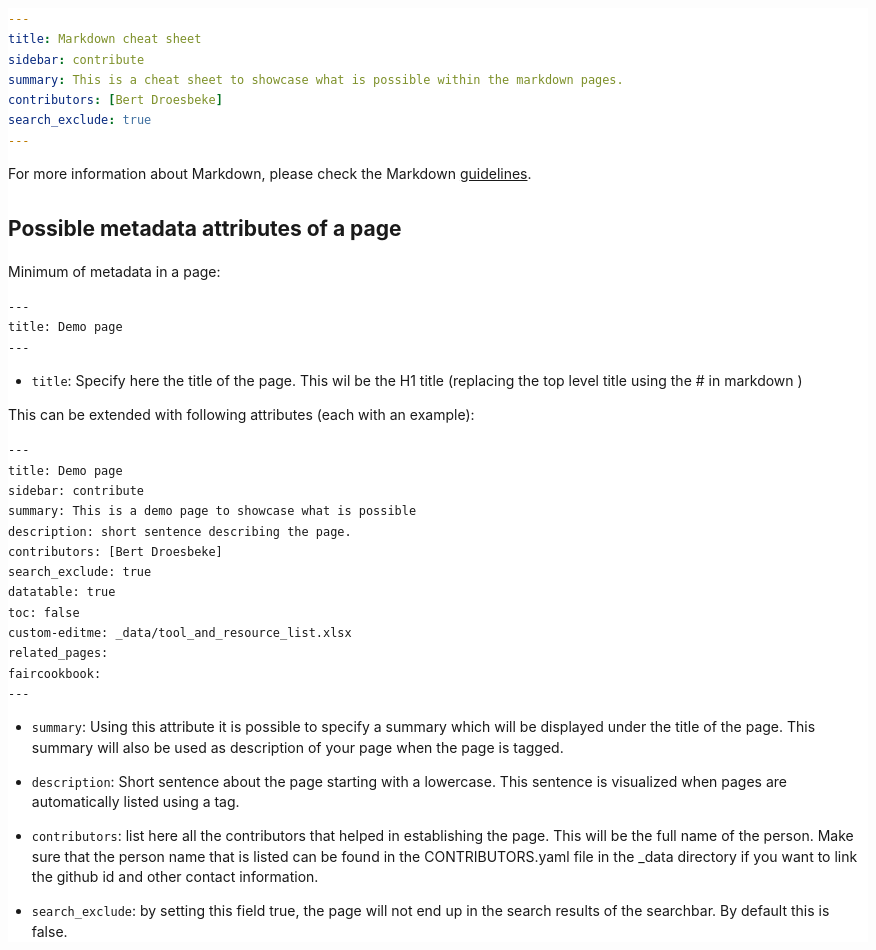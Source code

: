 ```yaml
---
title: Markdown cheat sheet
sidebar: contribute
summary: This is a cheat sheet to showcase what is possible within the markdown pages.
contributors: [Bert Droesbeke]
search_exclude: true
---
```


For more information about Markdown, please check the Markdown [guidelines](https://guides.github.com/features/mastering-markdown/).

## Possible metadata attributes of a page

Minimum of metadata in a page:
```
---
title: Demo page
---
```
* `title`: Specify here the title of the page. This wil be the H1 title (replacing the top level title using the # in markdown )

This can be extended with following attributes (each with an example):

```
---
title: Demo page
sidebar: contribute
summary: This is a demo page to showcase what is possible
description: short sentence describing the page.
contributors: [Bert Droesbeke]
search_exclude: true
datatable: true
toc: false
custom-editme: _data/tool_and_resource_list.xlsx
related_pages:
faircookbook:   
---
```

* `summary`: Using this attribute it is possible to specify a summary which will be displayed under the title of the page. This summary will also be used as description of your page when the page is tagged.

* `description`: Short sentence about the page starting with a lowercase. This sentence is visualized when pages are automatically listed using a tag.

* `contributors`: list here all the contributors that helped in establishing the page. This will be the full name of the person. Make sure that the person name that is listed can be found in the CONTRIBUTORS.yaml file in the _data directory if you want to link the github id and other contact information.

* `search_exclude`: by setting this field true, the page will not end up in the search results of the searchbar. By default this is false.
